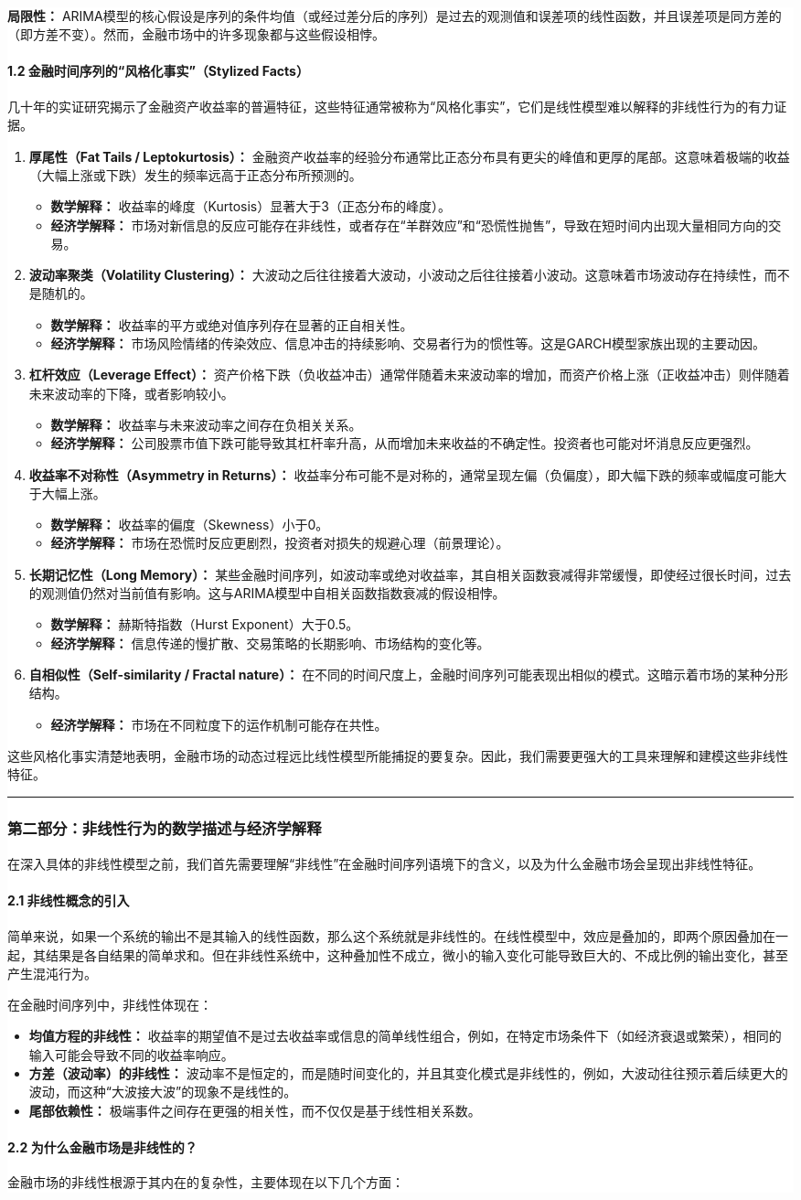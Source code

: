 **局限性：**
ARIMA模型的核心假设是序列的条件均值（或经过差分后的序列）是过去的观测值和误差项的线性函数，并且误差项是同方差的（即方差不变）。然而，金融市场中的许多现象都与这些假设相悖。

#### 1.2 金融时间序列的“风格化事实”（Stylized Facts）

几十年的实证研究揭示了金融资产收益率的普遍特征，这些特征通常被称为“风格化事实”，它们是线性模型难以解释的非线性行为的有力证据。

1.  **厚尾性（Fat Tails / Leptokurtosis）：**
    金融资产收益率的经验分布通常比正态分布具有更尖的峰值和更厚的尾部。这意味着极端的收益（大幅上涨或下跌）发生的频率远高于正态分布所预测的。
    *   **数学解释：** 收益率的峰度（Kurtosis）显著大于3（正态分布的峰度）。
    *   **经济学解释：** 市场对新信息的反应可能存在非线性，或者存在“羊群效应”和“恐慌性抛售”，导致在短时间内出现大量相同方向的交易。

2.  **波动率聚类（Volatility Clustering）：**
    大波动之后往往接着大波动，小波动之后往往接着小波动。这意味着市场波动存在持续性，而不是随机的。
    *   **数学解释：** 收益率的平方或绝对值序列存在显著的正自相关性。
    *   **经济学解释：** 市场风险情绪的传染效应、信息冲击的持续影响、交易者行为的惯性等。这是GARCH模型家族出现的主要动因。

3.  **杠杆效应（Leverage Effect）：**
    资产价格下跌（负收益冲击）通常伴随着未来波动率的增加，而资产价格上涨（正收益冲击）则伴随着未来波动率的下降，或者影响较小。
    *   **数学解释：** 收益率与未来波动率之间存在负相关关系。
    *   **经济学解释：** 公司股票市值下跌可能导致其杠杆率升高，从而增加未来收益的不确定性。投资者也可能对坏消息反应更强烈。

4.  **收益率不对称性（Asymmetry in Returns）：**
    收益率分布可能不是对称的，通常呈现左偏（负偏度），即大幅下跌的频率或幅度可能大于大幅上涨。
    *   **数学解释：** 收益率的偏度（Skewness）小于0。
    *   **经济学解释：** 市场在恐慌时反应更剧烈，投资者对损失的规避心理（前景理论）。

5.  **长期记忆性（Long Memory）：**
    某些金融时间序列，如波动率或绝对收益率，其自相关函数衰减得非常缓慢，即使经过很长时间，过去的观测值仍然对当前值有影响。这与ARIMA模型中自相关函数指数衰减的假设相悖。
    *   **数学解释：** 赫斯特指数（Hurst Exponent）大于0.5。
    *   **经济学解释：** 信息传递的慢扩散、交易策略的长期影响、市场结构的变化等。

6.  **自相似性（Self-similarity / Fractal nature）：**
    在不同的时间尺度上，金融时间序列可能表现出相似的模式。这暗示着市场的某种分形结构。
    *   **经济学解释：** 市场在不同粒度下的运作机制可能存在共性。

这些风格化事实清楚地表明，金融市场的动态过程远比线性模型所能捕捉的要复杂。因此，我们需要更强大的工具来理解和建模这些非线性特征。

---

### 第二部分：非线性行为的数学描述与经济学解释

在深入具体的非线性模型之前，我们首先需要理解“非线性”在金融时间序列语境下的含义，以及为什么金融市场会呈现出非线性特征。

#### 2.1 非线性概念的引入

简单来说，如果一个系统的输出不是其输入的线性函数，那么这个系统就是非线性的。在线性模型中，效应是叠加的，即两个原因叠加在一起，其结果是各自结果的简单求和。但在非线性系统中，这种叠加性不成立，微小的输入变化可能导致巨大的、不成比例的输出变化，甚至产生混沌行为。

在金融时间序列中，非线性体现在：
*   **均值方程的非线性：** 收益率的期望值不是过去收益率或信息的简单线性组合，例如，在特定市场条件下（如经济衰退或繁荣），相同的输入可能会导致不同的收益率响应。
*   **方差（波动率）的非线性：** 波动率不是恒定的，而是随时间变化的，并且其变化模式是非线性的，例如，大波动往往预示着后续更大的波动，而这种“大波接大波”的现象不是线性的。
*   **尾部依赖性：** 极端事件之间存在更强的相关性，而不仅仅是基于线性相关系数。

#### 2.2 为什么金融市场是非线性的？

金融市场的非线性根源于其内在的复杂性，主要体现在以下几个方面：
